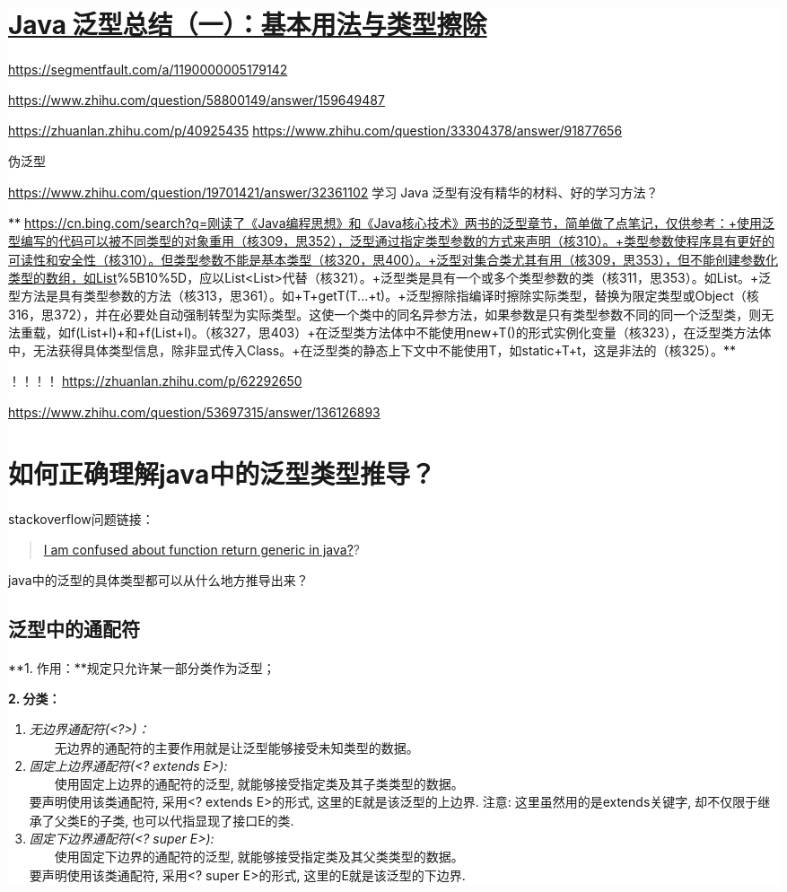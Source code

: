 # [Java 泛型总结（一）：基本用法与类型擦除](https://segmentfault.com/a/1190000005179142)

https://segmentfault.com/a/1190000005179142

https://www.zhihu.com/question/58800149/answer/159649487

https://zhuanlan.zhihu.com/p/40925435
https://www.zhihu.com/question/33304378/answer/91877656

伪泛型

https://www.zhihu.com/question/19701421/answer/32361102
学习 Java 泛型有没有精华的材料、好的学习方法？

**  https://cn.bing.com/search?q=刚读了《Java编程思想》和《Java核心技术》两书的泛型章节，简单做了点笔记，仅供参考：+使用泛型编写的代码可以被不同类型的对象重用（核309，思352），泛型通过指定类型参数的方式来声明（核310）。+类型参数使程序具有更好的可读性和安全性（核310）。但类型参数不能是基本类型（核320，思400）。+泛型对集合类尤其有用（核309，思353），但不能创建参数化类型的数组，如List<Integer>%5B10%5D，应以List<List<Integer>>代替（核321）。+泛型类是具有一个或多个类型参数的类（核311，思353）。如List<T>。+泛型方法是具有类型参数的方法（核313，思361）。如<T>+T+getT(T...+t)。+泛型擦除指编译时擦除实际类型，替换为限定类型或Object（核316，思372），并在必要处自动强制转型为实际类型。这使一个类中的同名异参方法，如果参数是只有类型参数不同的同一个泛型类，则无法重载，如f(List<Integer>+l)+和+f(List<String>+l)。（核327，思403）+在泛型类方法体中不能使用new+T()的形式实例化变量（核323），在泛型类方法体中，无法获得具体类型信息，除非显式传入Class<T>。+在泛型类的静态上下文中不能使用T，如static+T+t，这是非法的（核325）。**


！！！！ https://zhuanlan.zhihu.com/p/62292650




https://www.zhihu.com/question/53697315/answer/136126893
# 如何正确理解java中的泛型类型推导？

stackoverflow问题链接：

> [I am confused about function return generic in java?](https://link.zhihu.com/?target=http%3A//stackoverflow.com/questions/41176574/i-am-confused-about-function-return-generic-in-java)?

java中的泛型的具体类型都可以从什么地方推导出来？



## 泛型中的通配符

**1\. 作用：**规定只允许某一部分类作为泛型；

**2\. 分类：**

1.  *无边界通配符(<?>)：*  
    　　无边界的通配符的主要作用就是让泛型能够接受未知类型的数据。
2.  *固定上边界通配符(<? extends E>):*  
    　　使用固定上边界的通配符的泛型, 就能够接受指定类及其子类类型的数据。  
    要声明使用该类通配符, 采用<? extends E>的形式, 这里的E就是该泛型的上边界. 注意: 这里虽然用的是extends关键字, 却不仅限于继承了父类E的子类, 也可以代指显现了接口E的类.
3.  *固定下边界通配符(<? super E>):*  
    　　使用固定下边界的通配符的泛型, 就能够接受指定类及其父类类型的数据。  
    要声明使用该类通配符, 采用<? super E>的形式, 这里的E就是该泛型的下边界.
